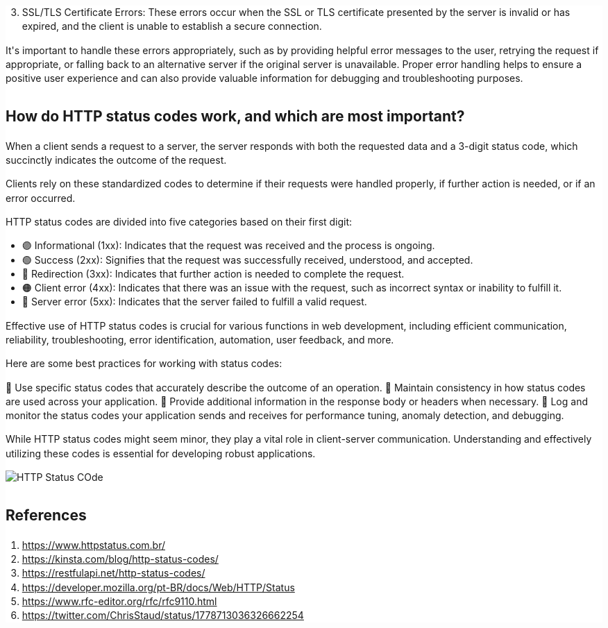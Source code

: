 3. SSL/TLS Certificate Errors: These errors occur when the SSL or TLS certificate presented by the server is invalid or has expired, and the client is unable to establish a secure connection.

It's important to handle these errors appropriately, such as by providing helpful error messages to the user, retrying the request if appropriate, or falling back to an alternative server if the original server is unavailable. Proper error handling helps to ensure a positive user experience and can also provide valuable information for debugging and troubleshooting purposes.

## How do HTTP status codes work, and which are most important?

When a client sends a request to a server, the server responds with both the requested data and a 3-digit status code, which succinctly indicates the outcome of the request.

Clients rely on these standardized codes to determine if their requests were handled properly, if further action is needed, or if an error occurred.

HTTP status codes are divided into five categories based on their first digit:

* 🟣 Informational (1xx): Indicates that the request was received and the process is ongoing.
* 🟢 Success (2xx): Signifies that the request was successfully received, understood, and accepted.
* 🔵 Redirection (3xx): Indicates that further action is needed to complete the request.
* 🟠 Client error (4xx): Indicates that there was an issue with the request, such as incorrect syntax or inability to fulfill it.
* 🔴 Server error (5xx): Indicates that the server failed to fulfill a valid request.

Effective use of HTTP status codes is crucial for various functions in web development, including efficient communication, reliability, troubleshooting, error identification, automation, user feedback, and more.

Here are some best practices for working with status codes:

🔹 Use specific status codes that accurately describe the outcome of an operation.
🔹 Maintain consistency in how status codes are used across your application.
🔹 Provide additional information in the response body or headers when necessary.
🔹 Log and monitor the status codes your application sends and receives for performance tuning, anomaly detection, and debugging.

While HTTP status codes might seem minor, they play a vital role in client-server communication. Understanding and effectively utilizing these codes is essential for developing robust applications.

![HTTP Status COde](./img/API/HTTPStatusCode.jpg)

## References
1. https://www.httpstatus.com.br/
2. https://kinsta.com/blog/http-status-codes/
3. https://restfulapi.net/http-status-codes/
4. https://developer.mozilla.org/pt-BR/docs/Web/HTTP/Status
5. https://www.rfc-editor.org/rfc/rfc9110.html
6. https://twitter.com/ChrisStaud/status/1778713036326662254
